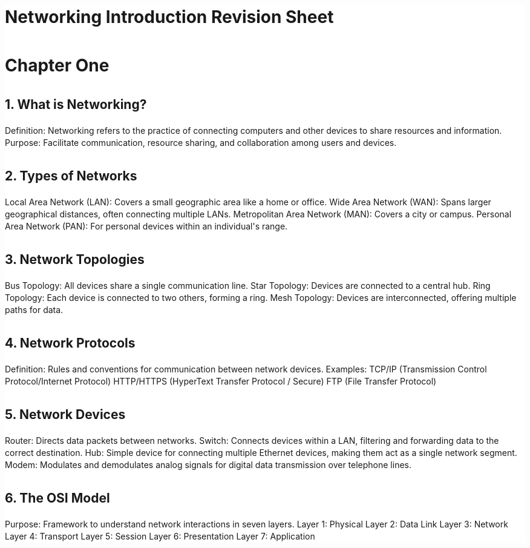 # Networking Introduction Revision Sheet

# Chapter One 
## 1. What is Networking?

Definition: Networking refers to the practice of connecting computers and other devices to share resources and information.
Purpose: Facilitate communication, resource sharing, and collaboration among users and devices.

## 2. Types of Networks

Local Area Network (LAN): Covers a small geographic area like a home or office.
Wide Area Network (WAN): Spans larger geographical distances, often connecting multiple LANs.
Metropolitan Area Network (MAN): Covers a city or campus.
Personal Area Network (PAN): For personal devices within an individual's range.

## 3. Network Topologies

Bus Topology: All devices share a single communication line.
Star Topology: Devices are connected to a central hub.
Ring Topology: Each device is connected to two others, forming a ring.
Mesh Topology: Devices are interconnected, offering multiple paths for data.

## 4. Network Protocols

Definition: Rules and conventions for communication between network devices.
Examples:
TCP/IP (Transmission Control Protocol/Internet Protocol)
HTTP/HTTPS (HyperText Transfer Protocol / Secure)
FTP (File Transfer Protocol)

## 5. Network Devices

Router: Directs data packets between networks.
Switch: Connects devices within a LAN, filtering and forwarding data to the correct destination.
Hub: Simple device for connecting multiple Ethernet devices, making them act as a single network segment.
Modem: Modulates and demodulates analog signals for digital data transmission over telephone lines.

## 6. The OSI Model

Purpose: Framework to understand network interactions in seven layers.
Layer 1: Physical
Layer 2: Data Link
Layer 3: Network
Layer 4: Transport
Layer 5: Session
Layer 6: Presentation
Layer 7: Application
